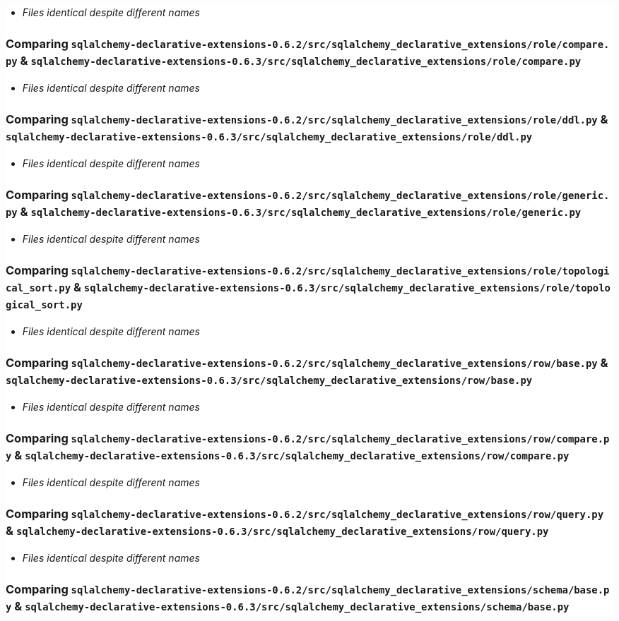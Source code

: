  * *Files identical despite different names*

### Comparing `sqlalchemy-declarative-extensions-0.6.2/src/sqlalchemy_declarative_extensions/role/compare.py` & `sqlalchemy-declarative-extensions-0.6.3/src/sqlalchemy_declarative_extensions/role/compare.py`

 * *Files identical despite different names*

### Comparing `sqlalchemy-declarative-extensions-0.6.2/src/sqlalchemy_declarative_extensions/role/ddl.py` & `sqlalchemy-declarative-extensions-0.6.3/src/sqlalchemy_declarative_extensions/role/ddl.py`

 * *Files identical despite different names*

### Comparing `sqlalchemy-declarative-extensions-0.6.2/src/sqlalchemy_declarative_extensions/role/generic.py` & `sqlalchemy-declarative-extensions-0.6.3/src/sqlalchemy_declarative_extensions/role/generic.py`

 * *Files identical despite different names*

### Comparing `sqlalchemy-declarative-extensions-0.6.2/src/sqlalchemy_declarative_extensions/role/topological_sort.py` & `sqlalchemy-declarative-extensions-0.6.3/src/sqlalchemy_declarative_extensions/role/topological_sort.py`

 * *Files identical despite different names*

### Comparing `sqlalchemy-declarative-extensions-0.6.2/src/sqlalchemy_declarative_extensions/row/base.py` & `sqlalchemy-declarative-extensions-0.6.3/src/sqlalchemy_declarative_extensions/row/base.py`

 * *Files identical despite different names*

### Comparing `sqlalchemy-declarative-extensions-0.6.2/src/sqlalchemy_declarative_extensions/row/compare.py` & `sqlalchemy-declarative-extensions-0.6.3/src/sqlalchemy_declarative_extensions/row/compare.py`

 * *Files identical despite different names*

### Comparing `sqlalchemy-declarative-extensions-0.6.2/src/sqlalchemy_declarative_extensions/row/query.py` & `sqlalchemy-declarative-extensions-0.6.3/src/sqlalchemy_declarative_extensions/row/query.py`

 * *Files identical despite different names*

### Comparing `sqlalchemy-declarative-extensions-0.6.2/src/sqlalchemy_declarative_extensions/schema/base.py` & `sqlalchemy-declarative-extensions-0.6.3/src/sqlalchemy_declarative_extensions/schema/base.py`

